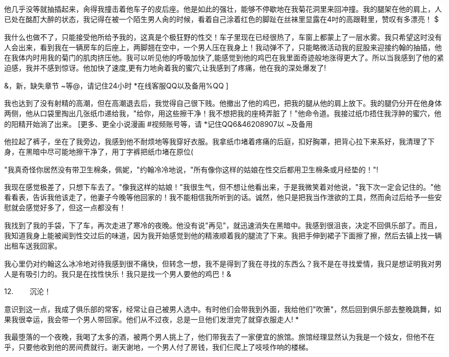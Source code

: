 



他几乎没等就抽插起来，肏得我撞击着他车子的皮后座。他是如此的强壮，能够不停歇地在我菊花洞里来回冲撞。我的腿架在他的肩上，人已处在酩酊大醉的状态，我记得在被一个陌生男人肏的时候，看着自己涂着红色的脚趾在丝袜里显露在4吋的高跟鞋里，赞叹有多漂亮！ $





我什么也做不了，只能接受他所给予我的，这真是个极狂野的性交！车子里现在已经很热了，车窗上都蒙上了一层水雾。我只希望这时没有人会出来，看到我在一辆房车的后座上，两脚翘在空中，一个男人压在我身上！我动弹不了，只能略微活动我的屁股来迎接约翰的抽插，他在我体内时用我的菊门的肌肉挤压他。我可以听见他的呼吸加快了,能感觉到他的鸡巴在我里面奇迹般地涨得更大了。所以当我感到了他的紧迫感，我并不感到惊讶。他加快了速度,更有力地肏着我的蜜穴,让我感到了疼痛，他在我的深处爆发了!



&，新，缺失章节 ~等@，请记住24小时 *在线客服QQ以及备用%QQ ]



我也达到了没有射精的高潮，但在高潮退去后，我觉得自己很下贱。他撤出了他的鸡巴，把我的腿从他的肩上放下。我的腿仍分开在他身体两侧，他从口袋里掏出几张纸巾递给我，"给你，用这些擦干净！我不想把我的座椅弄脏了！"他命令道。我接过纸巾捂住我浮肿的蜜穴，他的阳精开始淌了出来。 [更多、更全小说漫画 #视频账号等，请 *记住QQ6&46208907以 ~及备用





他拉起了裤子，坐在了我旁边，我感到他不耐烦地等我穿好衣服。我拿纸巾堵着疼痛的后庭，扣好胸罩，把背心拉下来系好，我清理了下身，在黑暗中尽可能地擦干净了，用丁字裤把纸巾堵在原位(





"我真奇怪你居然没有带卫生棉条，佩妮，"约翰冷冷地说，"所有像你这样的姑娘在性交后都用卫生棉条或月经垫的！"!





我现在感觉极差了，只想下车去了。"像我这样的姑娘！"我很生气，但不想让他看出来，于是我微笑着对他说，"我下次一定会记住的。"他看看表，告诉我他该走了，他妻子今晚等他回家的！我不能相信我所听到的话。诚然，他只是把我当作泄欲的工具，然而肏过后给予一些安慰就会感觉好多了，但这一点都没有！



我找到了我的手袋，下了车，再次走进了寒冷的夜晚。他没有说"再见"，就迅速消失在黑暗中。我感到很沮丧，决定不回俱乐部了。而且，我知道我身上能被闻到性交过后的味道，因为我开始感觉到他的精液顺着我的腿流了下来。我把手伸到裙子下面擦了擦，然后去镇上找一辆出租车送我回家。





我心里仍对约翰这么冰冷地对待我感到很不痛快，但转念一想，我不是得到了我在寻找的东西么？我不是在寻找爱情，我只是想证明我对男人是有吸引力的。我只是在找性快乐！我只是找一个男人要他的鸡巴！&





12.        沉沦！





意识到这一点，我成了俱乐部的常客，经常让自己被男人选中。有时他们会带我到外面，我给他们"吹箫"，然后回到俱乐部去整晚跳舞，如果我很幸运，我会带一个男人带回家。他们从不过夜，总是一旦他们发泄完了就穿衣服走人! *





我最堕落的一个夜晚，我喝了太多的酒，被两个男人挑上了，他们带我去了一家便宜的旅馆。旅馆经理显然认为我是一个妓女，但他不在乎，只要他收到他的房间费就行。谢天谢地，一个男人付了房钱，我们仨爬上了吱吱作响的楼梯。


